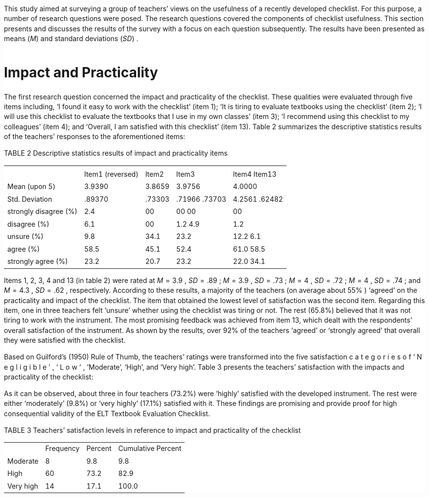 This study aimed at surveying a group of teachers’ views on the usefulness of a recently developed checklist. For this purpose, a number of research questions were posed. The research questions covered the components of checklist usefulness. This section presents and discusses the results of the survey with a focus on each question subsequently. The results have been presented as means $( M )$ and standard deviations $( S D )$ .

# Impact and Practicality

The first research question concerned the impact and practicality of the checklist. These qualities were evaluated through five items including, ‘I found it easy to work with the checklist’ (item 1); ‘It is tiring to evaluate textbooks using the checklist’ (item 2); ‘I will use this checklist to evaluate the textbooks that I use in my own classes’ (item 3); ‘I recommend using this checklist to my colleagues’ (item 4); and ‘Overall, I am satisfied with this checklist’ (item 13). Table 2 summarizes the descriptive statistics results of the teachers’ responses to the aforementioned items:

TABLE 2 Descriptive statistics results of impact and practicality items   

<html><body><table><tr><td colspan="5"></td></tr><tr><td></td><td>Item1 (reversed)</td><td>Item2</td><td>Item3</td><td>Item4 Item13</td></tr><tr><td>Mean (upon 5)</td><td>3.9390</td><td>3.8659</td><td>3.9756</td><td>4.0000</td></tr><tr><td>Std. Deviation</td><td>.89370</td><td>.73303</td><td>.71966 .73703</td><td>4.2561 .62482</td></tr><tr><td>strongly disagree (%)</td><td>2.4</td><td>00</td><td>00 00</td><td>00</td></tr><tr><td>disagree (%)</td><td>6.1</td><td>00</td><td>1.2 4.9</td><td>1.2</td></tr><tr><td>unsure (%)</td><td>9.8</td><td>34.1</td><td>23.2</td><td>12.2 6.1</td></tr><tr><td>agree (%)</td><td>58.5</td><td>45.1</td><td>52.4</td><td>61.0 58.5</td></tr><tr><td>strongly agree (%)</td><td>23.2</td><td>20.7</td><td>23.2</td><td>22.0 34.1</td></tr></table></body></html>

Items 1, 2, 3, 4 and 13 (in table 2) were rated at $M { = } 3 . 9$ , $S D { = } . 8 9$ ; $M { = } 3 . 9$ , $S D { = } . 7 3$ ; $M { = } 4$ , $S D { = } . 7 2$ ; $M { = } 4$ , $S D { = } . 7 4$ ; and $M { = } 4 . 3$ , $S D { = } . 6 2$ , respectively. According to these results, a majority of the teachers (on average about $5 5 \%$ ) ‘agreed’ on the practicality and impact of the checklist. The item that obtained the lowest level of satisfaction was the second item. Regarding this item, one in three teachers felt ‘unsure’ whether using the checklist was tiring or not. The rest $( 6 5 . 8 \% )$ believed that it was not tiring to work with the instrument. The most promising feedback was achieved from item 13, which dealt with the respondents’ overall satisfaction of the instrument. As shown by the results, over $92 \%$ of the teachers ‘agreed’ or ‘strongly agreed’ that overall they were satisfied with the checklist.

Based on Guilford’s (1950) Rule of Thumb, the teachers’ ratings were transformed into the five satisfaction c a t e g o r i e s o f ‘ N e g l i g i b l e ’ , ‘ L o w ’ , ‘Moderate’, ‘High’, and ‘Very high’. Table 3 presents the teachers’ satisfaction with the impacts and practicality of the checklist:

As it can be observed, about three in four teachers $( 7 3 . 2 \% )$ were ‘highly’ satisfied with the developed instrument. The rest were either ‘moderately’ $( 9 . 8 \% )$ or ‘very highly’ $( 1 7 . 1 \% )$ satisfied with it. These findings are promising and provide proof for high consequential validity of the ELT Textbook Evaluation Checklist.

TABLE 3 Teachers’ satisfaction levels in reference to impact and practicality of the checklist   

<html><body><table><tr><td></td><td>Frequency</td><td>Percent</td><td>Cumulative Percent</td></tr><tr><td>Moderate</td><td>8</td><td>9.8</td><td>9.8</td></tr><tr><td>High</td><td>60</td><td>73.2</td><td>82.9</td></tr><tr><td>Very high</td><td>14</td><td>17.1</td><td>100.0</td></tr></table></body></html>
